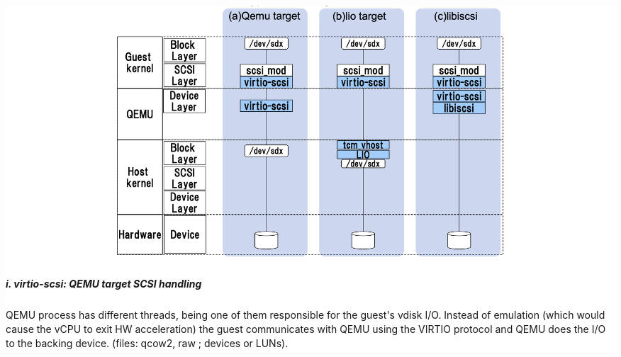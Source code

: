 <p align=center><img src="https://github.com/rafaeldtinoco/howtos/blob/main/images/kvm-security-matters/GR2MCLi2j.png" width=560px></p>

##### i. virtio-scsi: **QEMU target** SCSI handling

QEMU process has different threads, being one of them responsible for the
guest's vdisk I/O. Instead of emulation (which would cause the vCPU to exit HW
acceleration) the guest communicates with QEMU using the VIRTIO protocol and
QEMU does the I/O to the backing device. (files: qcow2, raw ; devices or
LUNs).
